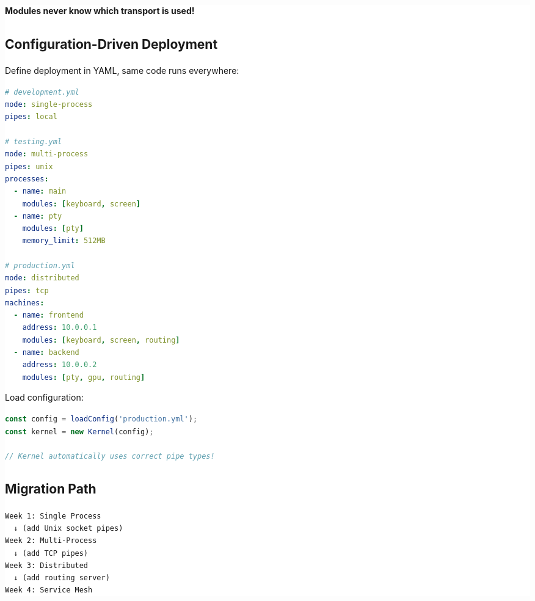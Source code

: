 **Modules never know which transport is used!**

## Configuration-Driven Deployment

Define deployment in YAML, same code runs everywhere:

```yaml
# development.yml
mode: single-process
pipes: local

# testing.yml
mode: multi-process
pipes: unix
processes:
  - name: main
    modules: [keyboard, screen]
  - name: pty
    modules: [pty]
    memory_limit: 512MB

# production.yml
mode: distributed
pipes: tcp
machines:
  - name: frontend
    address: 10.0.0.1
    modules: [keyboard, screen, routing]
  - name: backend
    address: 10.0.0.2
    modules: [pty, gpu, routing]
```

Load configuration:

```typescript
const config = loadConfig('production.yml');
const kernel = new Kernel(config);

// Kernel automatically uses correct pipe types!
```

## Migration Path

```
Week 1: Single Process
  ↓ (add Unix socket pipes)
Week 2: Multi-Process
  ↓ (add TCP pipes)
Week 3: Distributed
  ↓ (add routing server)
Week 4: Service Mesh
```

